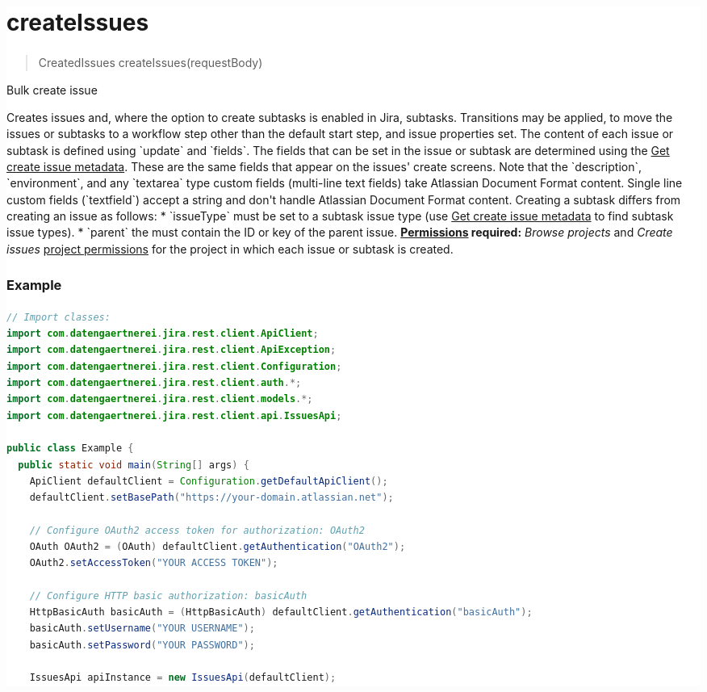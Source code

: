 <a name="createIssues"></a>
# **createIssues**
> CreatedIssues createIssues(requestBody)

Bulk create issue

Creates issues and, where the option to create subtasks is enabled in Jira, subtasks. Transitions may be applied, to move the issues or subtasks to a workflow step other than the default start step, and issue properties set.  The content of each issue or subtask is defined using &#x60;update&#x60; and &#x60;fields&#x60;. The fields that can be set in the issue or subtask are determined using the [ Get create issue metadata](#api-rest-api-3-issue-createmeta-get). These are the same fields that appear on the issues&#39; create screens. Note that the &#x60;description&#x60;, &#x60;environment&#x60;, and any &#x60;textarea&#x60; type custom fields (multi-line text fields) take Atlassian Document Format content. Single line custom fields (&#x60;textfield&#x60;) accept a string and don&#39;t handle Atlassian Document Format content.  Creating a subtask differs from creating an issue as follows:   *  &#x60;issueType&#x60; must be set to a subtask issue type (use [ Get create issue metadata](#api-rest-api-3-issue-createmeta-get) to find subtask issue types).  *  &#x60;parent&#x60; the must contain the ID or key of the parent issue.  **[Permissions](#permissions) required:** *Browse projects* and *Create issues* [project permissions](https://confluence.atlassian.com/x/yodKLg) for the project in which each issue or subtask is created.

### Example
```java
// Import classes:
import com.datengaertnerei.jira.rest.client.ApiClient;
import com.datengaertnerei.jira.rest.client.ApiException;
import com.datengaertnerei.jira.rest.client.Configuration;
import com.datengaertnerei.jira.rest.client.auth.*;
import com.datengaertnerei.jira.rest.client.models.*;
import com.datengaertnerei.jira.rest.client.api.IssuesApi;

public class Example {
  public static void main(String[] args) {
    ApiClient defaultClient = Configuration.getDefaultApiClient();
    defaultClient.setBasePath("https://your-domain.atlassian.net");
    
    // Configure OAuth2 access token for authorization: OAuth2
    OAuth OAuth2 = (OAuth) defaultClient.getAuthentication("OAuth2");
    OAuth2.setAccessToken("YOUR ACCESS TOKEN");

    // Configure HTTP basic authorization: basicAuth
    HttpBasicAuth basicAuth = (HttpBasicAuth) defaultClient.getAuthentication("basicAuth");
    basicAuth.setUsername("YOUR USERNAME");
    basicAuth.setPassword("YOUR PASSWORD");

    IssuesApi apiInstance = new IssuesApi(defaultClient);
```